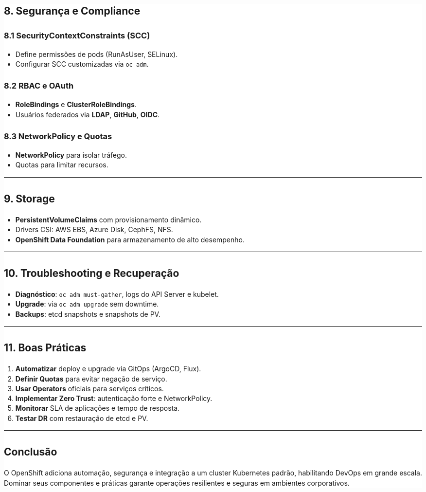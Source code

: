 
## 8. Segurança e Compliance

### 8.1 SecurityContextConstraints (SCC)

* Define permissões de pods (RunAsUser, SELinux).
* Configurar SCC customizadas via `oc adm`.

### 8.2 RBAC e OAuth

* **RoleBindings** e **ClusterRoleBindings**.
* Usuários federados via **LDAP**, **GitHub**, **OIDC**.

### 8.3 NetworkPolicy e Quotas

* **NetworkPolicy** para isolar tráfego.
* Quotas para limitar recursos.

---

## 9. Storage

* **PersistentVolumeClaims** com provisionamento dinâmico.
* Drivers CSI: AWS EBS, Azure Disk, CephFS, NFS.
* **OpenShift Data Foundation** para armazenamento de alto desempenho.

---

## 10. Troubleshooting e Recuperação

* **Diagnóstico**: `oc adm must-gather`, logs do API Server e kubelet.
* **Upgrade**: via `oc adm upgrade` sem downtime.
* **Backups**: etcd snapshots e snapshots de PV.

---

## 11. Boas Práticas

1. **Automatizar** deploy e upgrade via GitOps (ArgoCD, Flux).
2. **Definir Quotas** para evitar negação de serviço.
3. **Usar Operators** oficiais para serviços críticos.
4. **Implementar Zero Trust**: autenticação forte e NetworkPolicy.
5. **Monitorar** SLA de aplicações e tempo de resposta.
6. **Testar DR** com restauração de etcd e PV.

---

## Conclusão

O OpenShift adiciona automação, segurança e integração a um cluster Kubernetes padrão, habilitando DevOps em grande escala. Dominar seus componentes e práticas garante operações resilientes e seguras em ambientes corporativos.
